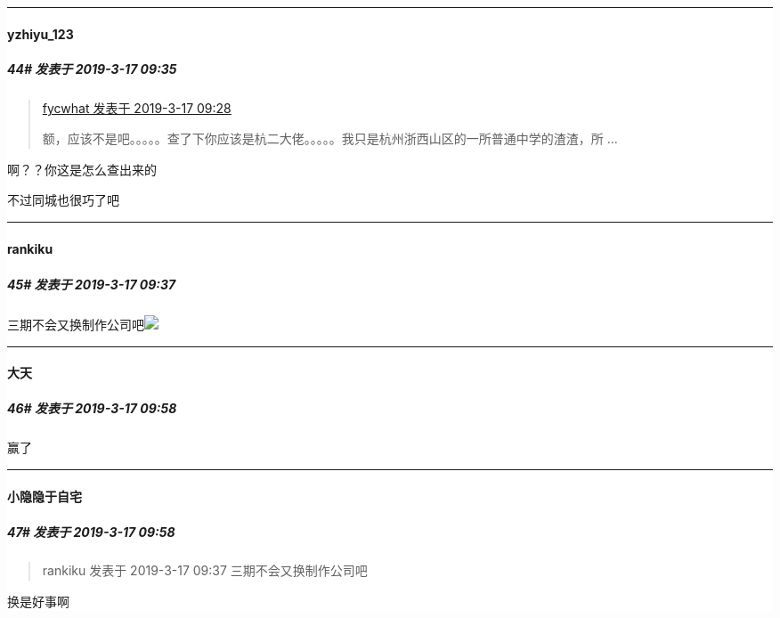 





-----

####  yzhiyu_123  
##### 44#       发表于 2019-3-17 09:35



<blockquote><a href="httphttps://bbs.saraba1st.com/2b/forum.php?mod=redirect&amp;goto=findpost&amp;pid=42932269&amp;ptid=1817532" target="_blank">fycwhat 发表于 2019-3-17 09:28</a>

额，应该不是吧。。。。。查了下你应该是杭二大佬。。。。。我只是杭州浙西山区的一所普通中学的渣渣，所 ...</blockquote>
啊？？你这是怎么查出来的

不过同城也很巧了吧







-----

####  rankiku  
##### 45#       发表于 2019-3-17 09:37




三期不会又换制作公司吧<img src="https://static.saraba1st.com/image/smiley/face2017/009.gif" referrerpolicy="no-referrer">







-----

####  大天  
##### 46#       发表于 2019-3-17 09:58




赢了







-----

####  小隐隐于自宅  
##### 47#       发表于 2019-3-17 09:58



<blockquote>rankiku 发表于 2019-3-17 09:37
三期不会又换制作公司吧</blockquote>
换是好事啊
